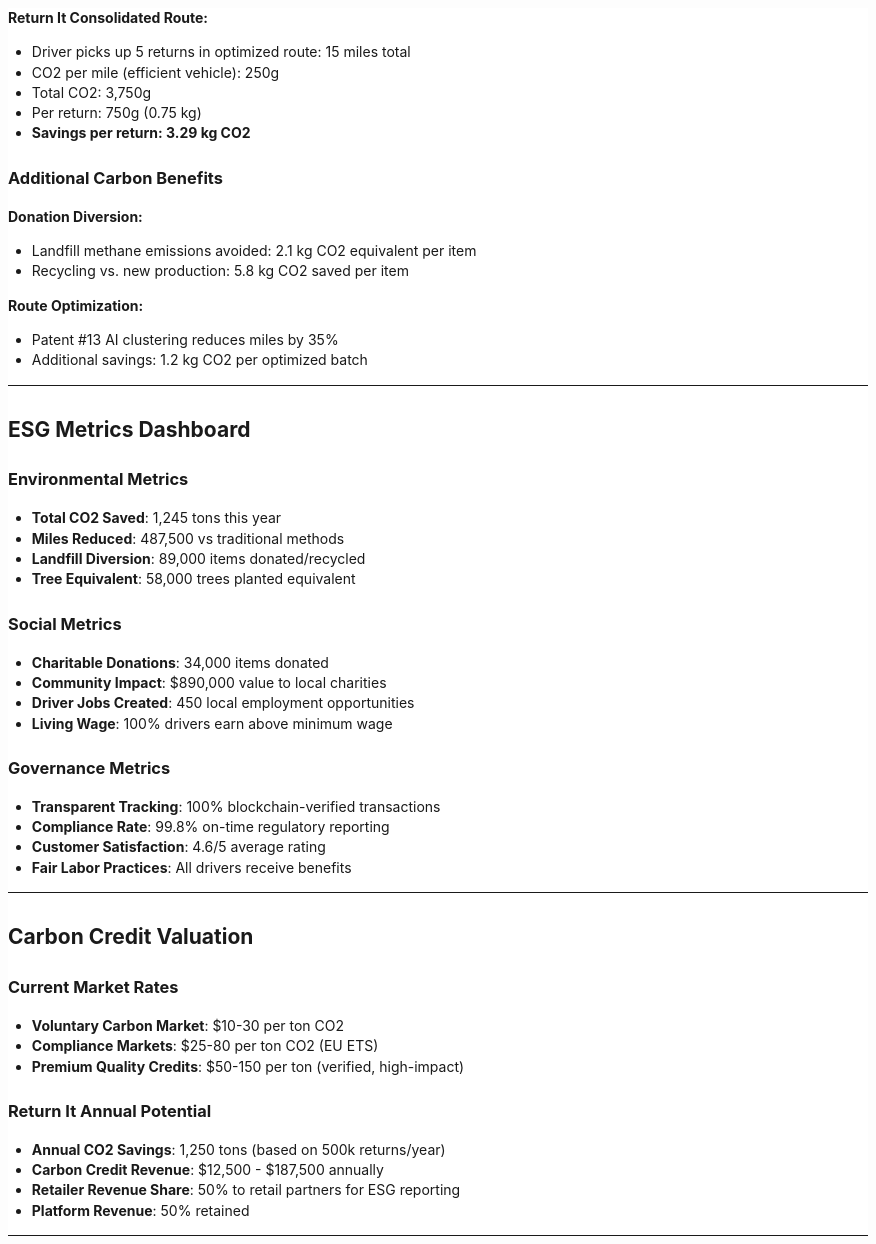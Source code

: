 **Return It Consolidated Route:**
- Driver picks up 5 returns in optimized route: 15 miles total
- CO2 per mile (efficient vehicle): 250g
- Total CO2: 3,750g
- Per return: 750g (0.75 kg)
- **Savings per return: 3.29 kg CO2**

### Additional Carbon Benefits

**Donation Diversion:**
- Landfill methane emissions avoided: 2.1 kg CO2 equivalent per item
- Recycling vs. new production: 5.8 kg CO2 saved per item

**Route Optimization:**
- Patent #13 AI clustering reduces miles by 35%
- Additional savings: 1.2 kg CO2 per optimized batch

---

## ESG Metrics Dashboard

### Environmental Metrics
- **Total CO2 Saved**: 1,245 tons this year
- **Miles Reduced**: 487,500 vs traditional methods
- **Landfill Diversion**: 89,000 items donated/recycled
- **Tree Equivalent**: 58,000 trees planted equivalent

### Social Metrics
- **Charitable Donations**: 34,000 items donated
- **Community Impact**: $890,000 value to local charities
- **Driver Jobs Created**: 450 local employment opportunities
- **Living Wage**: 100% drivers earn above minimum wage

### Governance Metrics
- **Transparent Tracking**: 100% blockchain-verified transactions
- **Compliance Rate**: 99.8% on-time regulatory reporting
- **Customer Satisfaction**: 4.6/5 average rating
- **Fair Labor Practices**: All drivers receive benefits

---

## Carbon Credit Valuation

### Current Market Rates
- **Voluntary Carbon Market**: $10-30 per ton CO2
- **Compliance Markets**: $25-80 per ton CO2 (EU ETS)
- **Premium Quality Credits**: $50-150 per ton (verified, high-impact)

### Return It Annual Potential
- **Annual CO2 Savings**: 1,250 tons (based on 500k returns/year)
- **Carbon Credit Revenue**: $12,500 - $187,500 annually
- **Retailer Revenue Share**: 50% to retail partners for ESG reporting
- **Platform Revenue**: 50% retained

---